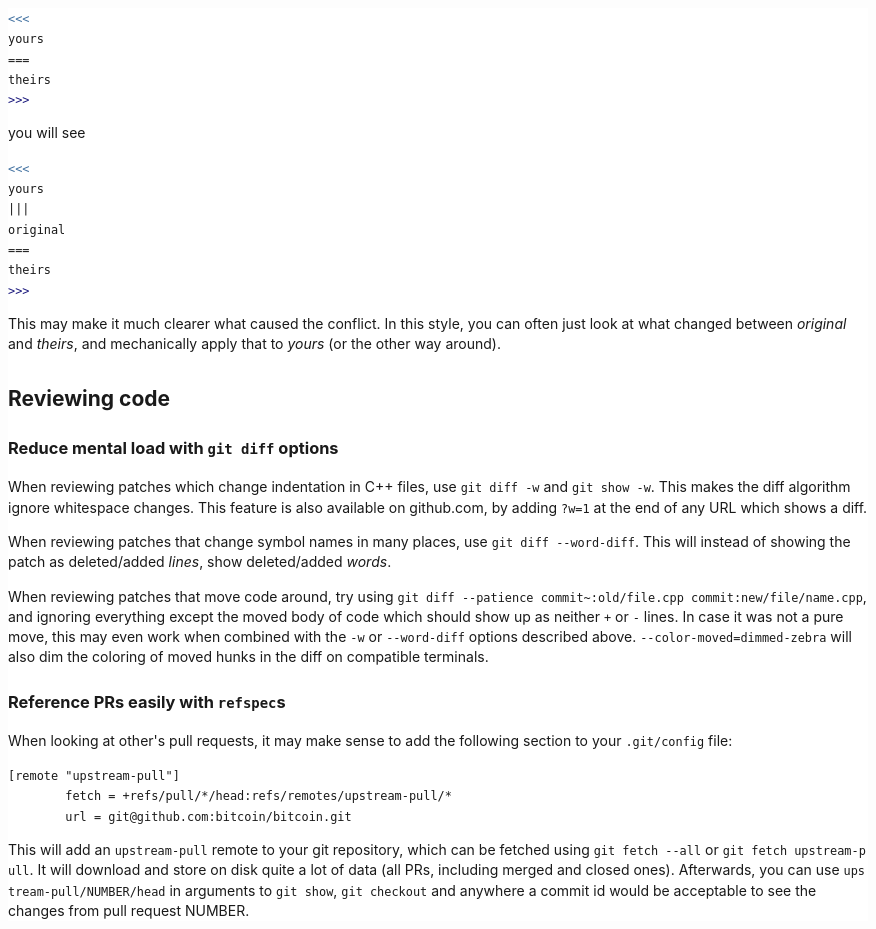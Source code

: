 ```diff
<<<
yours
===
theirs
>>>
```

  you will see

```diff
<<<
yours
|||
original
===
theirs
>>>
```

This may make it much clearer what caused the conflict. In this style, you can often just look at what changed between *original* and *theirs*, and mechanically apply that to *yours* (or the other way around).

Reviewing code
--------------

### Reduce mental load with `git diff` options

When reviewing patches which change indentation in C++ files, use `git diff -w` and `git show -w`. This makes the diff algorithm ignore whitespace changes. This feature is also available on github.com, by adding `?w=1` at the end of any URL which shows a diff.

When reviewing patches that change symbol names in many places, use `git diff --word-diff`. This will instead of showing the patch as deleted/added *lines*, show deleted/added *words*.

When reviewing patches that move code around, try using `git diff --patience commit~:old/file.cpp commit:new/file/name.cpp`, and ignoring everything except the moved body of code which should show up as neither `+` or `-` lines. In case it was not a pure move, this may even work when combined with the `-w` or `--word-diff` options described above. `--color-moved=dimmed-zebra` will also dim the coloring of moved hunks in the diff on compatible terminals.

### Reference PRs easily with `refspec`s

When looking at other's pull requests, it may make sense to add the following section to your `.git/config` file:

```
[remote "upstream-pull"]
        fetch = +refs/pull/*/head:refs/remotes/upstream-pull/*
        url = git@github.com:bitcoin/bitcoin.git
```

This will add an `upstream-pull` remote to your git repository, which can be fetched using `git fetch --all` or `git fetch upstream-pull`. It will download and store on disk quite a lot of data (all PRs, including merged and closed ones). Afterwards, you can use `upstream-pull/NUMBER/head` in arguments to `git show`, `git checkout` and anywhere a commit id would be acceptable to see the changes from pull request NUMBER.
